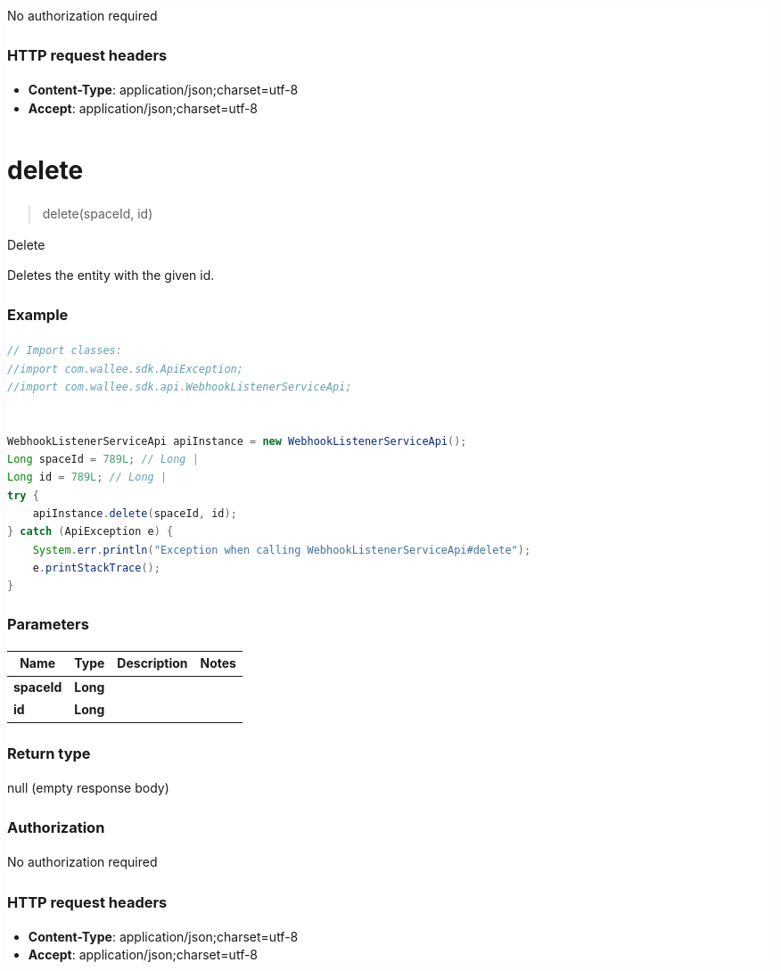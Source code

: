 No authorization required

### HTTP request headers

 - **Content-Type**: application/json;charset=utf-8
 - **Accept**: application/json;charset=utf-8

<a name="delete"></a>
# **delete**
> delete(spaceId, id)

Delete

Deletes the entity with the given id.

### Example
```java
// Import classes:
//import com.wallee.sdk.ApiException;
//import com.wallee.sdk.api.WebhookListenerServiceApi;


WebhookListenerServiceApi apiInstance = new WebhookListenerServiceApi();
Long spaceId = 789L; // Long | 
Long id = 789L; // Long | 
try {
    apiInstance.delete(spaceId, id);
} catch (ApiException e) {
    System.err.println("Exception when calling WebhookListenerServiceApi#delete");
    e.printStackTrace();
}
```

### Parameters

Name | Type | Description  | Notes
------------- | ------------- | ------------- | -------------
 **spaceId** | **Long**|  |
 **id** | **Long**|  |

### Return type

null (empty response body)

### Authorization

No authorization required

### HTTP request headers

 - **Content-Type**: application/json;charset=utf-8
 - **Accept**: application/json;charset=utf-8
